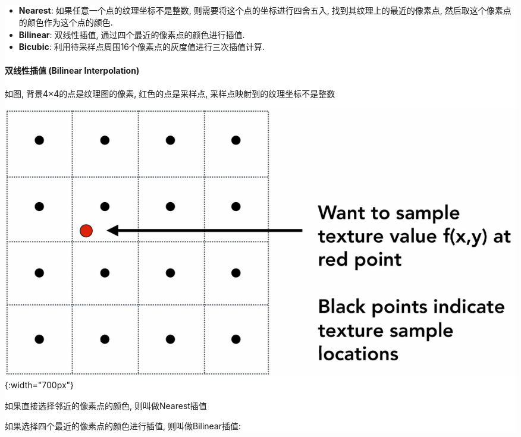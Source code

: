 - **Nearest**: 如果任意一个点的纹理坐标不是整数, 则需要将这个点的坐标进行四舍五入, 找到其纹理上的最近的像素点, 然后取这个像素点的颜色作为这个点的颜色.
- **Bilinear**: 双线性插值, 通过四个最近的像素点的颜色进行插值.
- **Bicubic**: 利用待采样点周围16个像素点的灰度值进行三次插值计算.

#### 双线性插值 (Bilinear Interpolation)

如图, 背景4×4的点是纹理图的像素, 红色的点是采样点, 采样点映射到的纹理坐标不是整数

![纹理图与采样点](/assets/posts/GAMES101-Lecture09/05.png){:width="700px"}

如果直接选择邻近的像素点的颜色, 则叫做Nearest插值

如果选择四个最近的像素点的颜色进行插值, 则叫做Bilinear插值:
